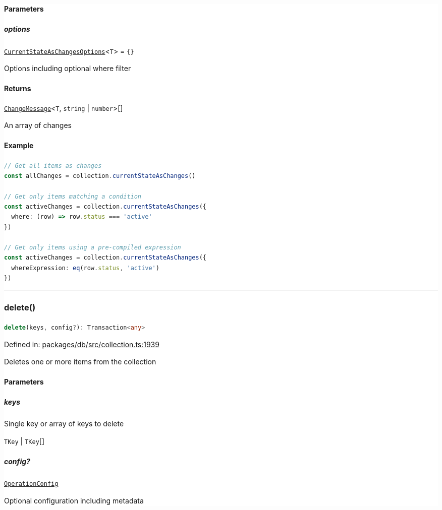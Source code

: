 #### Parameters

##### options

[`CurrentStateAsChangesOptions`](../../interfaces/currentstateaschangesoptions.md)\<`T`\> = `{}`

Options including optional where filter

#### Returns

[`ChangeMessage`](../../interfaces/changemessage.md)\<`T`, `string` \| `number`\>[]

An array of changes

#### Example

```ts
// Get all items as changes
const allChanges = collection.currentStateAsChanges()

// Get only items matching a condition
const activeChanges = collection.currentStateAsChanges({
  where: (row) => row.status === 'active'
})

// Get only items using a pre-compiled expression
const activeChanges = collection.currentStateAsChanges({
  whereExpression: eq(row.status, 'active')
})
```

***

### delete()

```ts
delete(keys, config?): Transaction<any>
```

Defined in: [packages/db/src/collection.ts:1939](https://github.com/TanStack/db/blob/main/packages/db/src/collection.ts#L1939)

Deletes one or more items from the collection

#### Parameters

##### keys

Single key or array of keys to delete

`TKey` | `TKey`[]

##### config?

[`OperationConfig`](../../interfaces/operationconfig.md)

Optional configuration including metadata
